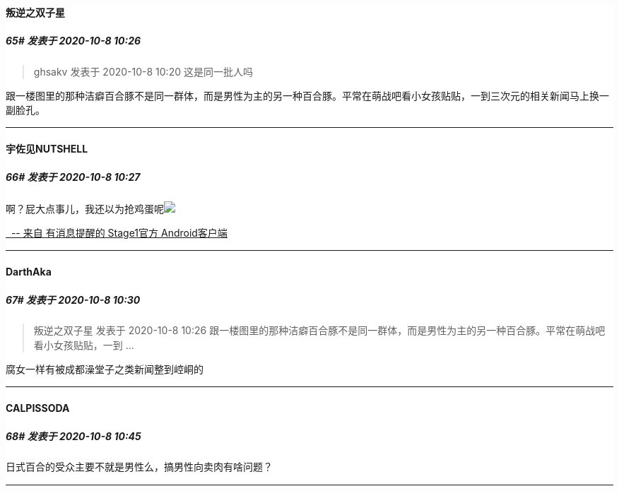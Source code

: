 ####  叛逆之双子星  
##### 65#       发表于 2020-10-8 10:26



<blockquote>ghsakv 发表于 2020-10-8 10:20
这是同一批人吗</blockquote>
跟一楼图里的那种洁癖百合豚不是同一群体，而是男性为主的另一种百合豚。平常在萌战吧看小女孩贴贴，一到三次元的相关新闻马上换一副脸孔。







*****

####  宇佐见NUTSHELL  
##### 66#       发表于 2020-10-8 10:27




啊？屁大点事儿，我还以为抢鸡蛋呢<img src="https://static.saraba1st.com/image/smiley/face2017/001.png" referrerpolicy="no-referrer">

[  -- 来自 有消息提醒的 Stage1官方 Android客户端](https://www.coolapk.com/apk/140634)







*****

####  DarthAka  
##### 67#       发表于 2020-10-8 10:30



<blockquote>叛逆之双子星 发表于 2020-10-8 10:26
跟一楼图里的那种洁癖百合豚不是同一群体，而是男性为主的另一种百合豚。平常在萌战吧看小女孩贴贴，一到 ...</blockquote>
腐女一样有被成都澡堂子之类新闻整到崆峒的







*****

####  CALPISSODA  
##### 68#       发表于 2020-10-8 10:45




日式百合的受众主要不就是男性么，搞男性向卖肉有啥问题？







*****
